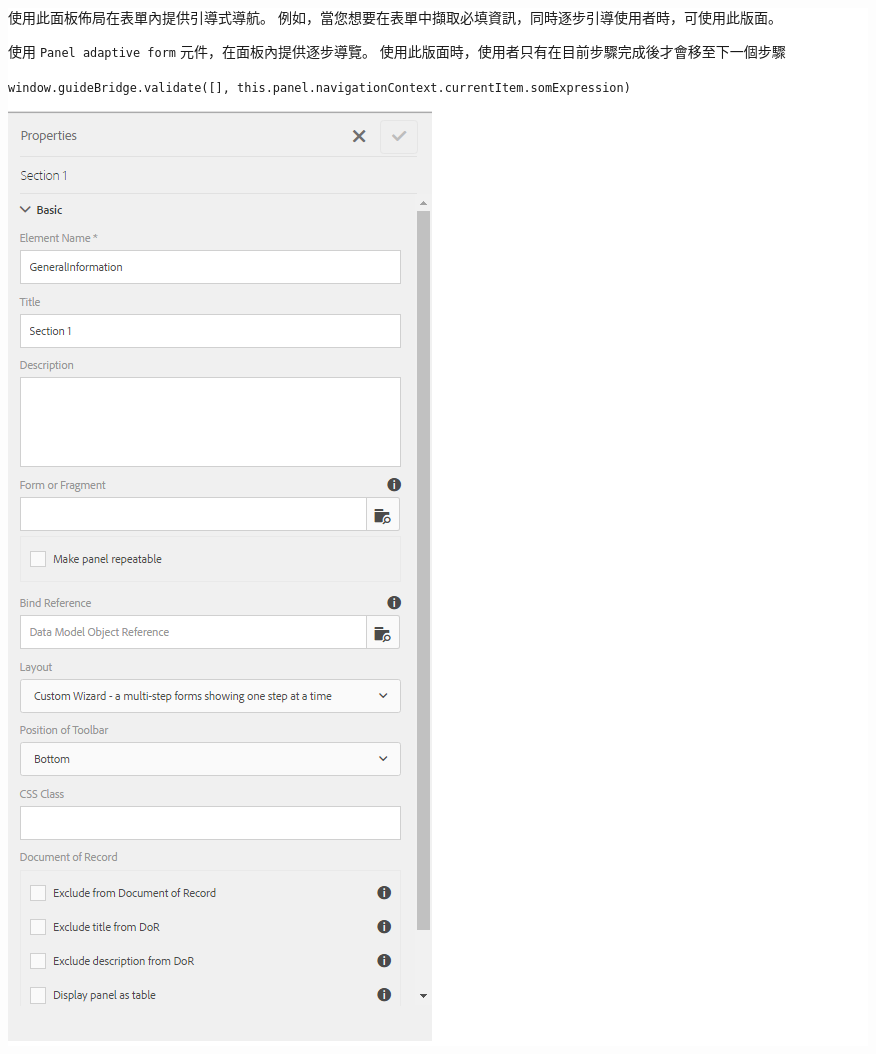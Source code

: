 使用此面板佈局在表單內提供引導式導航。 例如，當您想要在表單中擷取必填資訊，同時逐步引導使用者時，可使用此版面。

使用 `Panel adaptive form` 元件，在面板內提供逐步導覽。 使用此版面時，使用者只有在目前步驟完成後才會移至下一個步驟

```
window.guideBridge.validate([], this.panel.navigationContext.currentItem.somExpression)
```

![嚮導佈局中多步驟表單的步驟完成表達式](assets/layout-sidebar.png)
